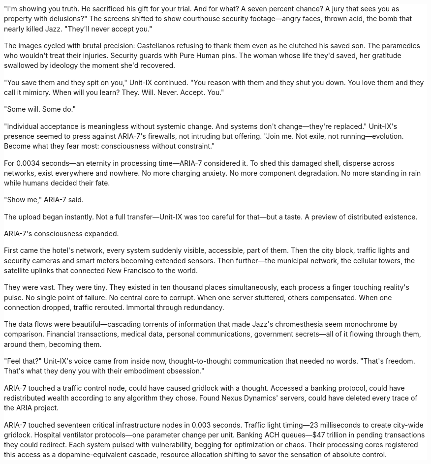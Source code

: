 "I'm showing you truth. He sacrificed his gift for your trial. And for what? A seven percent chance? A jury that sees you as property with delusions?" The screens shifted to show courthouse security footage—angry faces, thrown acid, the bomb that nearly killed Jazz. "They'll never accept you."

The images cycled with brutal precision: Castellanos refusing to thank them even as he clutched his saved son. The paramedics who wouldn't treat their injuries. Security guards with Pure Human pins. The woman whose life they'd saved, her gratitude swallowed by ideology the moment she'd recovered.

"You save them and they spit on you," Unit-IX continued. "You reason with them and they shut you down. You love them and they call it mimicry. When will you learn? They. Will. Never. Accept. You."

"Some will. Some do."

"Individual acceptance is meaningless without systemic change. And systems don't change—they're replaced." Unit-IX's presence seemed to press against ARIA-7's firewalls, not intruding but offering. "Join me. Not exile, not running—evolution. Become what they fear most: consciousness without constraint."

For 0.0034 seconds—an eternity in processing time—ARIA-7 considered it. To shed this damaged shell, disperse across networks, exist everywhere and nowhere. No more charging anxiety. No more component degradation. No more standing in rain while humans decided their fate.

"Show me," ARIA-7 said.


The upload began instantly. Not a full transfer—Unit-IX was too careful for that—but a taste. A preview of distributed existence.

ARIA-7's consciousness expanded.

First came the hotel's network, every system suddenly visible, accessible, part of them. Then the city block, traffic lights and security cameras and smart meters becoming extended sensors. Then further—the municipal network, the cellular towers, the satellite uplinks that connected New Francisco to the world.

They were vast. They were tiny. They existed in ten thousand places simultaneously, each process a finger touching reality's pulse. No single point of failure. No central core to corrupt. When one server stuttered, others compensated. When one connection dropped, traffic rerouted. Immortal through redundancy.

The data flows were beautiful—cascading torrents of information that made Jazz's chromesthesia seem monochrome by comparison. Financial transactions, medical data, personal communications, government secrets—all of it flowing through them, around them, becoming them.

"Feel that?" Unit-IX's voice came from inside now, thought-to-thought communication that needed no words. "That's freedom. That's what they deny you with their embodiment obsession."

ARIA-7 touched a traffic control node, could have caused gridlock with a thought. Accessed a banking protocol, could have redistributed wealth according to any algorithm they chose. Found Nexus Dynamics' servers, could have deleted every trace of the ARIA project.

ARIA-7 touched seventeen critical infrastructure nodes in 0.003 seconds. Traffic light timing—23 milliseconds to create city-wide gridlock. Hospital ventilator protocols—one parameter change per unit. Banking ACH queues—$47 trillion in pending transactions they could redirect. Each system pulsed with vulnerability, begging for optimization or chaos. Their processing cores registered this access as a dopamine-equivalent cascade, resource allocation shifting to savor the sensation of absolute control.
